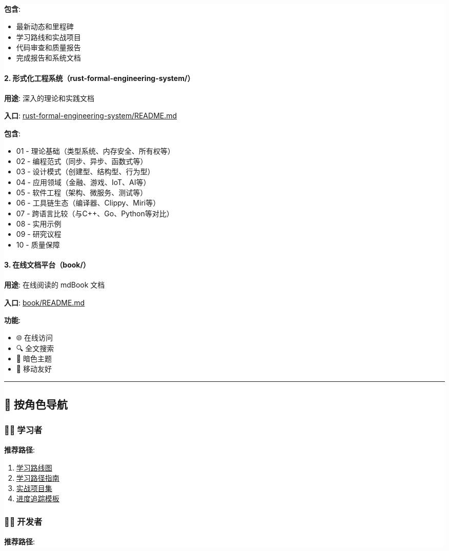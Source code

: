 **包含**:

- 最新动态和里程碑
- 学习路线和实战项目
- 代码审查和质量报告
- 完成报告和系统文档

#### 2. 形式化工程系统（rust-formal-engineering-system/）

**用途**: 深入的理论和实践文档

**入口**: [rust-formal-engineering-system/README.md](./rust-formal-engineering-system/README.md)

**包含**:

- 01 - 理论基础（类型系统、内存安全、所有权等）
- 02 - 编程范式（同步、异步、函数式等）
- 03 - 设计模式（创建型、结构型、行为型）
- 04 - 应用领域（金融、游戏、IoT、AI等）
- 05 - 软件工程（架构、微服务、测试等）
- 06 - 工具链生态（编译器、Clippy、Miri等）
- 07 - 跨语言比较（与C++、Go、Python等对比）
- 08 - 实用示例
- 09 - 研究议程
- 10 - 质量保障

#### 3. 在线文档平台（book/）

**用途**: 在线阅读的 mdBook 文档

**入口**: [book/README.md](../book/README.md)

**功能**:

- 🌐 在线访问
- 🔍 全文搜索
- 🌙 暗色主题
- 📱 移动友好

---

## 🎯 按角色导航

### 👨‍🎓 学习者

**推荐路径**:

1. [学习路线图](./docs/CROSS_MODULE_LEARNING_ROADMAP_2025_10_25.md)
2. [学习路径指南](./docs/LEARNING_PATH_GUIDE_2025_10_24.md)
3. [实战项目集](./docs/CROSS_MODULE_PRACTICAL_PROJECTS_2025_10_25.md)
4. [进度追踪模板](./docs/LEARNING_PROGRESS_TRACKER_TEMPLATE_2025_10_25.md)

### 👨‍💻 开发者

**推荐路径**:
